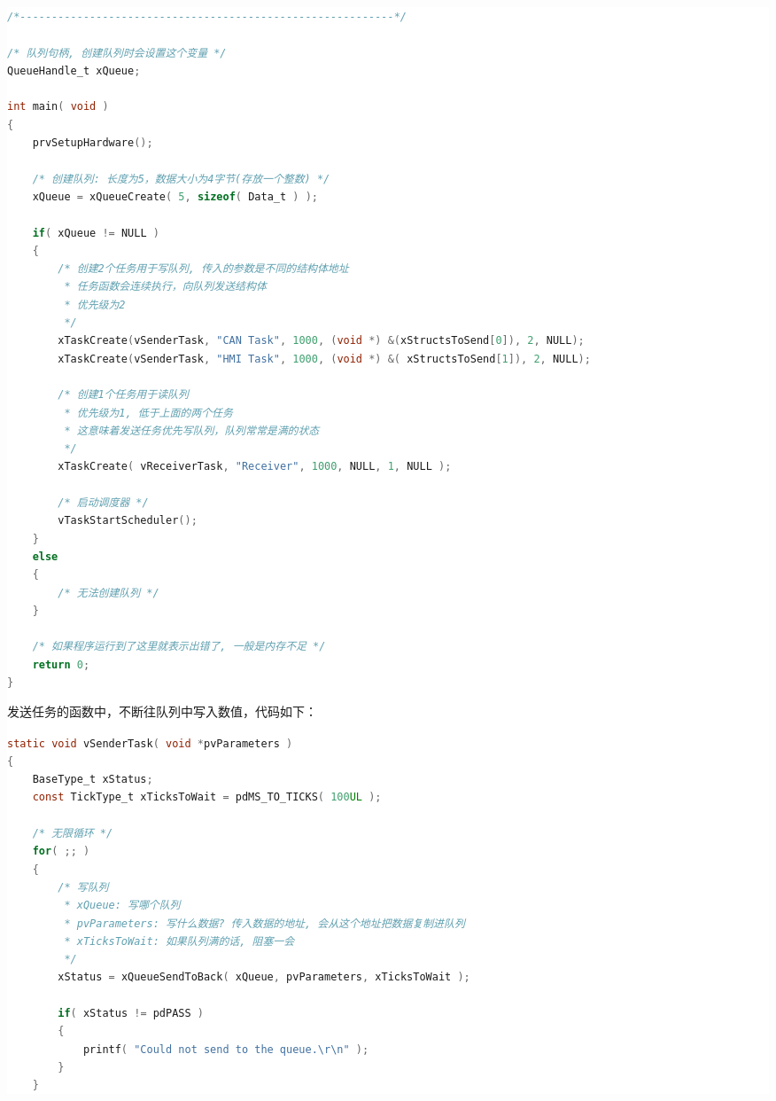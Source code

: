 ```c
/*-----------------------------------------------------------*/

/* 队列句柄, 创建队列时会设置这个变量 */
QueueHandle_t xQueue;

int main( void )
{
	prvSetupHardware();
	
    /* 创建队列: 长度为5，数据大小为4字节(存放一个整数) */
    xQueue = xQueueCreate( 5, sizeof( Data_t ) );

	if( xQueue != NULL )
	{
		/* 创建2个任务用于写队列, 传入的参数是不同的结构体地址
		 * 任务函数会连续执行，向队列发送结构体
		 * 优先级为2
		 */
		xTaskCreate(vSenderTask, "CAN Task", 1000, (void *) &(xStructsToSend[0]), 2, NULL);
		xTaskCreate(vSenderTask, "HMI Task", 1000, (void *) &( xStructsToSend[1]), 2, NULL);

		/* 创建1个任务用于读队列
		 * 优先级为1, 低于上面的两个任务
		 * 这意味着发送任务优先写队列，队列常常是满的状态
		 */
		xTaskCreate( vReceiverTask, "Receiver", 1000, NULL, 1, NULL );

		/* 启动调度器 */
		vTaskStartScheduler();
	}
	else
	{
		/* 无法创建队列 */
	}

	/* 如果程序运行到了这里就表示出错了, 一般是内存不足 */
	return 0;
}
```



发送任务的函数中，不断往队列中写入数值，代码如下：

```c
static void vSenderTask( void *pvParameters )
{
	BaseType_t xStatus;
	const TickType_t xTicksToWait = pdMS_TO_TICKS( 100UL );

	/* 无限循环 */
	for( ;; )
	{
		/* 写队列
		 * xQueue: 写哪个队列
		 * pvParameters: 写什么数据? 传入数据的地址, 会从这个地址把数据复制进队列
		 * xTicksToWait: 如果队列满的话, 阻塞一会
		 */
		xStatus = xQueueSendToBack( xQueue, pvParameters, xTicksToWait );

		if( xStatus != pdPASS )
		{
			printf( "Could not send to the queue.\r\n" );
		}
	}
```